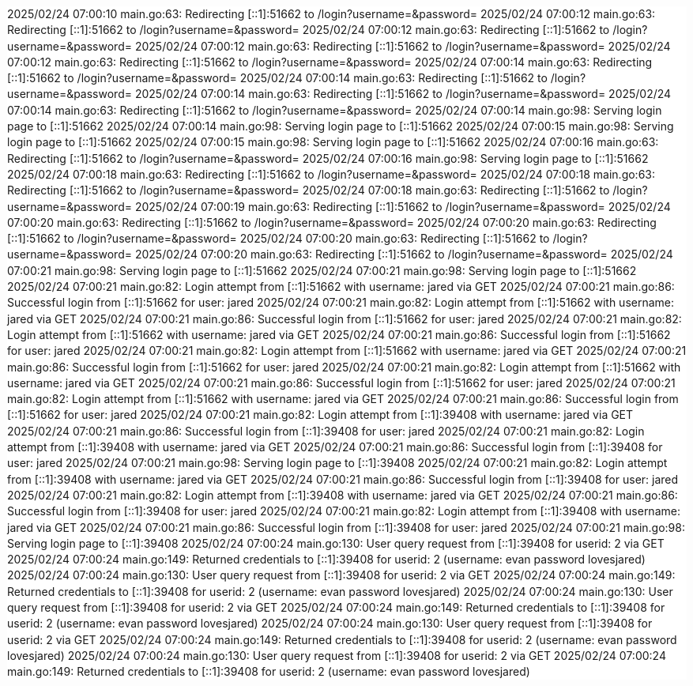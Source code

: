 2025/02/24 07:00:10 main.go:63: Redirecting [::1]:51662 to /login?username=&password=
2025/02/24 07:00:12 main.go:63: Redirecting [::1]:51662 to /login?username=&password=
2025/02/24 07:00:12 main.go:63: Redirecting [::1]:51662 to /login?username=&password=
2025/02/24 07:00:12 main.go:63: Redirecting [::1]:51662 to /login?username=&password=
2025/02/24 07:00:12 main.go:63: Redirecting [::1]:51662 to /login?username=&password=
2025/02/24 07:00:14 main.go:63: Redirecting [::1]:51662 to /login?username=&password=
2025/02/24 07:00:14 main.go:63: Redirecting [::1]:51662 to /login?username=&password=
2025/02/24 07:00:14 main.go:63: Redirecting [::1]:51662 to /login?username=&password=
2025/02/24 07:00:14 main.go:63: Redirecting [::1]:51662 to /login?username=&password=
2025/02/24 07:00:14 main.go:98: Serving login page to [::1]:51662
2025/02/24 07:00:14 main.go:98: Serving login page to [::1]:51662
2025/02/24 07:00:15 main.go:98: Serving login page to [::1]:51662
2025/02/24 07:00:15 main.go:98: Serving login page to [::1]:51662
2025/02/24 07:00:16 main.go:63: Redirecting [::1]:51662 to /login?username=&password=
2025/02/24 07:00:16 main.go:98: Serving login page to [::1]:51662
2025/02/24 07:00:18 main.go:63: Redirecting [::1]:51662 to /login?username=&password=
2025/02/24 07:00:18 main.go:63: Redirecting [::1]:51662 to /login?username=&password=
2025/02/24 07:00:18 main.go:63: Redirecting [::1]:51662 to /login?username=&password=
2025/02/24 07:00:19 main.go:63: Redirecting [::1]:51662 to /login?username=&password=
2025/02/24 07:00:20 main.go:63: Redirecting [::1]:51662 to /login?username=&password=
2025/02/24 07:00:20 main.go:63: Redirecting [::1]:51662 to /login?username=&password=
2025/02/24 07:00:20 main.go:63: Redirecting [::1]:51662 to /login?username=&password=
2025/02/24 07:00:20 main.go:63: Redirecting [::1]:51662 to /login?username=&password=
2025/02/24 07:00:21 main.go:98: Serving login page to [::1]:51662
2025/02/24 07:00:21 main.go:98: Serving login page to [::1]:51662
2025/02/24 07:00:21 main.go:82: Login attempt from [::1]:51662 with username: jared via GET
2025/02/24 07:00:21 main.go:86: Successful login from [::1]:51662 for user: jared
2025/02/24 07:00:21 main.go:82: Login attempt from [::1]:51662 with username: jared via GET
2025/02/24 07:00:21 main.go:86: Successful login from [::1]:51662 for user: jared
2025/02/24 07:00:21 main.go:82: Login attempt from [::1]:51662 with username: jared via GET
2025/02/24 07:00:21 main.go:86: Successful login from [::1]:51662 for user: jared
2025/02/24 07:00:21 main.go:82: Login attempt from [::1]:51662 with username: jared via GET
2025/02/24 07:00:21 main.go:86: Successful login from [::1]:51662 for user: jared
2025/02/24 07:00:21 main.go:82: Login attempt from [::1]:51662 with username: jared via GET
2025/02/24 07:00:21 main.go:86: Successful login from [::1]:51662 for user: jared
2025/02/24 07:00:21 main.go:82: Login attempt from [::1]:51662 with username: jared via GET
2025/02/24 07:00:21 main.go:86: Successful login from [::1]:51662 for user: jared
2025/02/24 07:00:21 main.go:82: Login attempt from [::1]:39408 with username: jared via GET
2025/02/24 07:00:21 main.go:86: Successful login from [::1]:39408 for user: jared
2025/02/24 07:00:21 main.go:82: Login attempt from [::1]:39408 with username: jared via GET
2025/02/24 07:00:21 main.go:86: Successful login from [::1]:39408 for user: jared
2025/02/24 07:00:21 main.go:98: Serving login page to [::1]:39408
2025/02/24 07:00:21 main.go:82: Login attempt from [::1]:39408 with username: jared via GET
2025/02/24 07:00:21 main.go:86: Successful login from [::1]:39408 for user: jared
2025/02/24 07:00:21 main.go:82: Login attempt from [::1]:39408 with username: jared via GET
2025/02/24 07:00:21 main.go:86: Successful login from [::1]:39408 for user: jared
2025/02/24 07:00:21 main.go:82: Login attempt from [::1]:39408 with username: jared via GET
2025/02/24 07:00:21 main.go:86: Successful login from [::1]:39408 for user: jared
2025/02/24 07:00:21 main.go:98: Serving login page to [::1]:39408
2025/02/24 07:00:24 main.go:130: User query request from [::1]:39408 for userid: 2 via GET
2025/02/24 07:00:24 main.go:149: Returned credentials to [::1]:39408 for userid: 2 (username: evan password lovesjared)
2025/02/24 07:00:24 main.go:130: User query request from [::1]:39408 for userid: 2 via GET
2025/02/24 07:00:24 main.go:149: Returned credentials to [::1]:39408 for userid: 2 (username: evan password lovesjared)
2025/02/24 07:00:24 main.go:130: User query request from [::1]:39408 for userid: 2 via GET
2025/02/24 07:00:24 main.go:149: Returned credentials to [::1]:39408 for userid: 2 (username: evan password lovesjared)
2025/02/24 07:00:24 main.go:130: User query request from [::1]:39408 for userid: 2 via GET
2025/02/24 07:00:24 main.go:149: Returned credentials to [::1]:39408 for userid: 2 (username: evan password lovesjared)
2025/02/24 07:00:24 main.go:130: User query request from [::1]:39408 for userid: 2 via GET
2025/02/24 07:00:24 main.go:149: Returned credentials to [::1]:39408 for userid: 2 (username: evan password lovesjared)